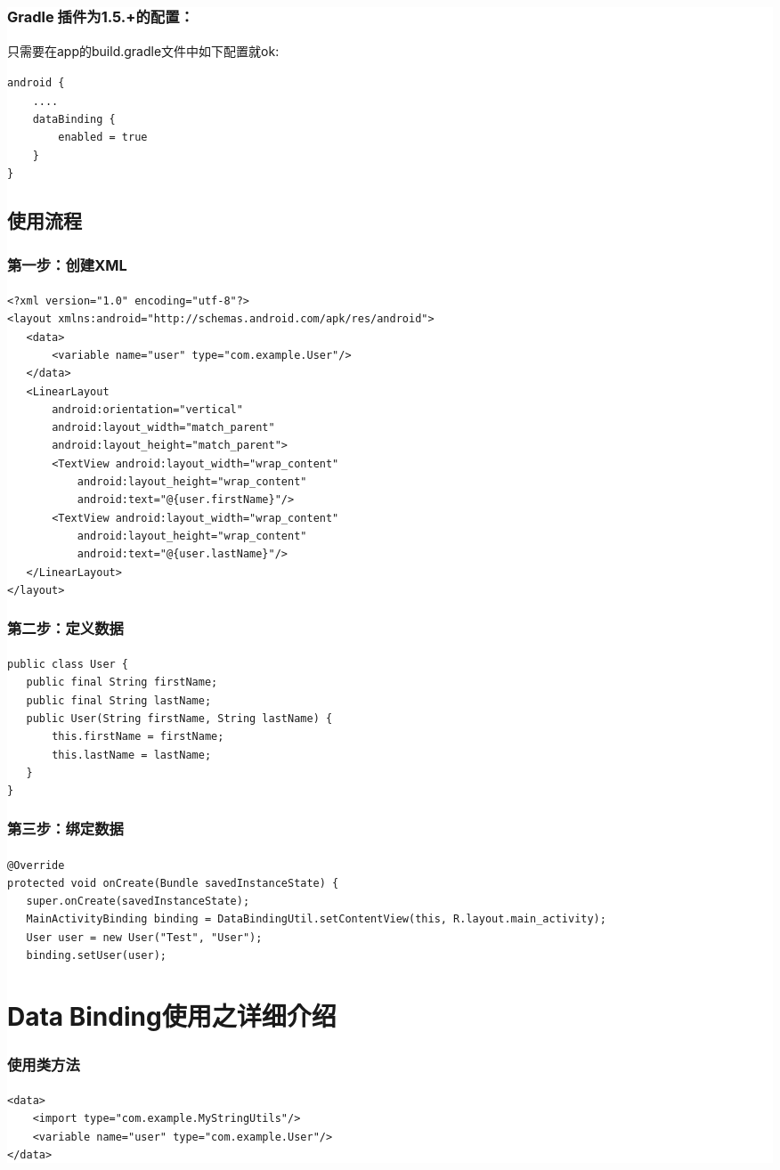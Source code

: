 ### Gradle 插件为1.5.+的配置：
只需要在app的build.gradle文件中如下配置就ok:  

```
android {
    ....
    dataBinding {
        enabled = true
    }
}
```
## 使用流程
### 第一步：创建XML
```
<?xml version="1.0" encoding="utf-8"?>
<layout xmlns:android="http://schemas.android.com/apk/res/android">
   <data>
       <variable name="user" type="com.example.User"/>
   </data>
   <LinearLayout
       android:orientation="vertical"
       android:layout_width="match_parent"
       android:layout_height="match_parent">
       <TextView android:layout_width="wrap_content"
           android:layout_height="wrap_content"
           android:text="@{user.firstName}"/>
       <TextView android:layout_width="wrap_content"
           android:layout_height="wrap_content"
           android:text="@{user.lastName}"/>
   </LinearLayout>
</layout>
```

### 第二步：定义数据
```
public class User {
   public final String firstName;
   public final String lastName;
   public User(String firstName, String lastName) {
       this.firstName = firstName;
       this.lastName = lastName;
   }
}
```
### 第三步：绑定数据  
```    
@Override
protected void onCreate(Bundle savedInstanceState) {
   super.onCreate(savedInstanceState);
   MainActivityBinding binding = DataBindingUtil.setContentView(this, R.layout.main_activity);
   User user = new User("Test", "User");
   binding.setUser(user);
```
# Data Binding使用之详细介绍
### 使用类方法  
```
<data>
    <import type="com.example.MyStringUtils"/>
    <variable name="user" type="com.example.User"/>
</data>
```